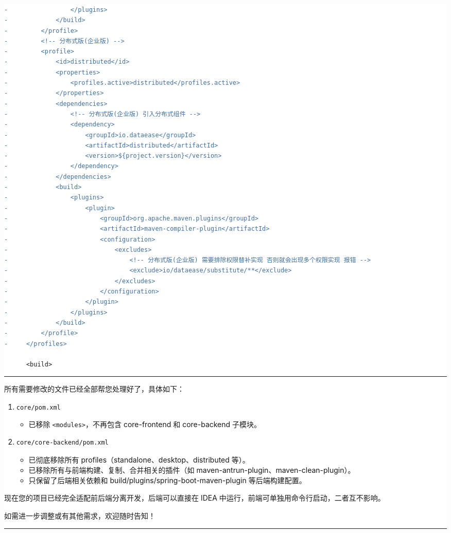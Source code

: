 ```diff
-                 </plugins>
-             </build>
-         </profile>
-         <!-- 分布式版(企业版) -->
-         <profile>
-             <id>distributed</id>
-             <properties>
-                 <profiles.active>distributed</profiles.active>
-             </properties>
-             <dependencies>
-                 <!-- 分布式版(企业版) 引入分布式组件 -->
-                 <dependency>
-                     <groupId>io.dataease</groupId>
-                     <artifactId>distributed</artifactId>
-                     <version>${project.version}</version>
-                 </dependency>
-             </dependencies>
-             <build>
-                 <plugins>
-                     <plugin>
-                         <groupId>org.apache.maven.plugins</groupId>
-                         <artifactId>maven-compiler-plugin</artifactId>
-                         <configuration>
-                             <excludes>
-                                 <!-- 分布式版(企业版) 需要排除权限替补实现 否则就会出现多个权限实现 报错 -->
-                                 <exclude>io/dataease/substitute/**</exclude>
-                             </excludes>
-                         </configuration>
-                     </plugin>
-                 </plugins>
-             </build>
-         </profile>
-     </profiles>
  
      <build>
```

---

所有需要修改的文件已经全部帮您处理好了，具体如下：

1. `core/pom.xml`  
   - 已移除 `<modules>`，不再包含 core-frontend 和 core-backend 子模块。

2. `core/core-backend/pom.xml`  
   - 已彻底移除所有 profiles（standalone、desktop、distributed 等）。
   - 已移除所有与前端构建、复制、合并相关的插件（如 maven-antrun-plugin、maven-clean-plugin）。
   - 只保留了后端相关依赖和 build/plugins/spring-boot-maven-plugin 等后端构建配置。

现在您的项目已经完全适配前后端分离开发，后端可以直接在 IDEA 中运行，前端可单独用命令行启动，二者互不影响。

如需进一步调整或有其他需求，欢迎随时告知！

---